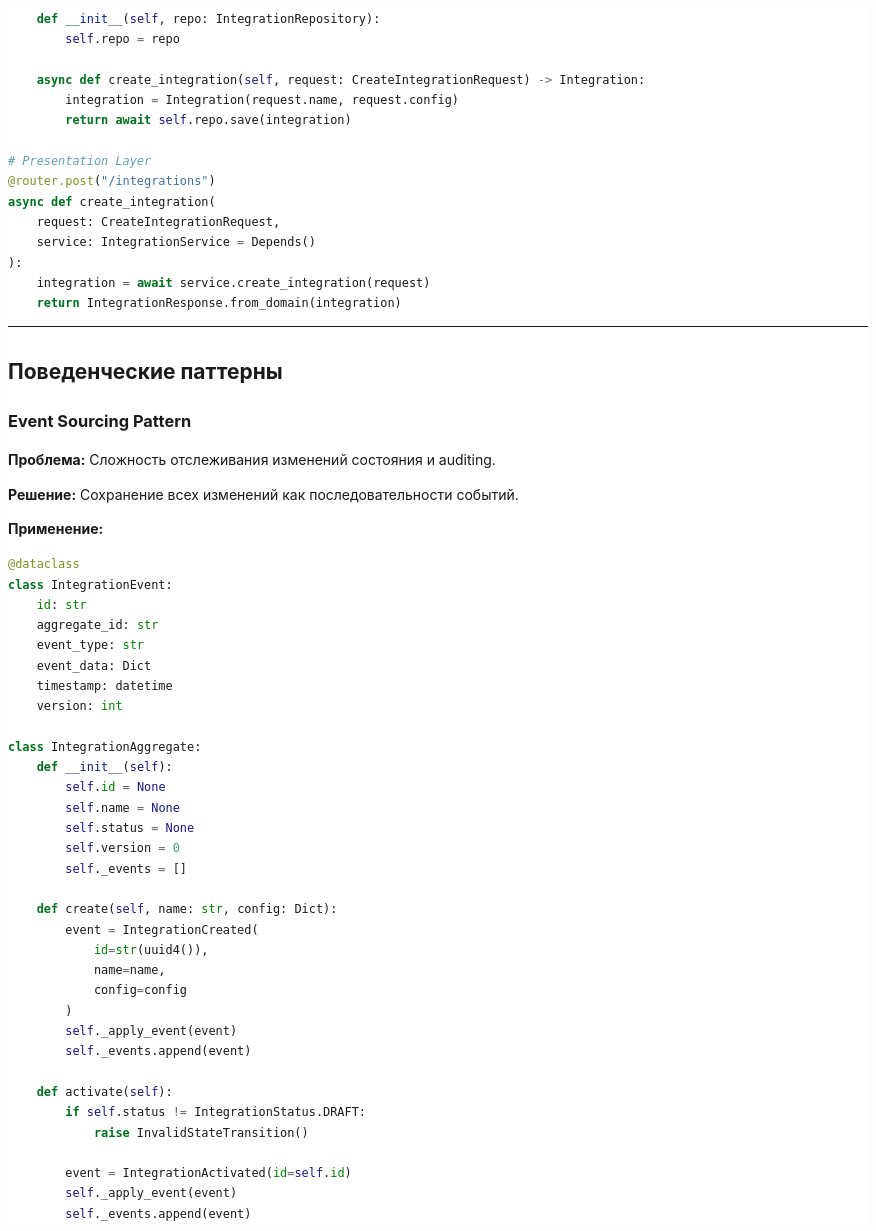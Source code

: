 ```python
    def __init__(self, repo: IntegrationRepository):
        self.repo = repo
    
    async def create_integration(self, request: CreateIntegrationRequest) -> Integration:
        integration = Integration(request.name, request.config)
        return await self.repo.save(integration)

# Presentation Layer
@router.post("/integrations")
async def create_integration(
    request: CreateIntegrationRequest,
    service: IntegrationService = Depends()
):
    integration = await service.create_integration(request)
    return IntegrationResponse.from_domain(integration)
```

---

## Поведенческие паттерны

### Event Sourcing Pattern

**Проблема:** Сложность отслеживания изменений состояния и auditing.

**Решение:** Сохранение всех изменений как последовательности событий.

**Применение:**

```python
@dataclass
class IntegrationEvent:
    id: str
    aggregate_id: str
    event_type: str
    event_data: Dict
    timestamp: datetime
    version: int

class IntegrationAggregate:
    def __init__(self):
        self.id = None
        self.name = None
        self.status = None
        self.version = 0
        self._events = []
    
    def create(self, name: str, config: Dict):
        event = IntegrationCreated(
            id=str(uuid4()),
            name=name,
            config=config
        )
        self._apply_event(event)
        self._events.append(event)
    
    def activate(self):
        if self.status != IntegrationStatus.DRAFT:
            raise InvalidStateTransition()
        
        event = IntegrationActivated(id=self.id)
        self._apply_event(event)
        self._events.append(event)
```
